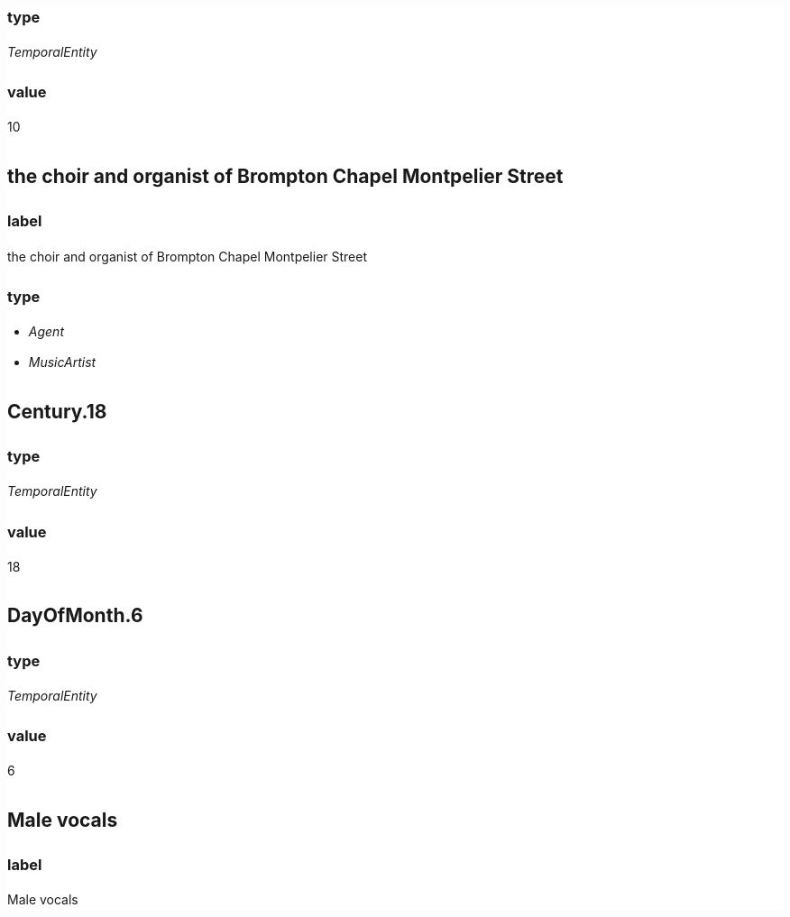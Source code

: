 ### type


*TemporalEntity*

### value


10

## the choir and organist of Brompton Chapel Montpelier Street

### label


the choir and organist of Brompton Chapel Montpelier Street

### type

 - *Agent*

 - *MusicArtist*

## Century.18

### type


*TemporalEntity*

### value


18

## DayOfMonth.6

### type


*TemporalEntity*

### value


6

## Male vocals

### label


Male vocals
